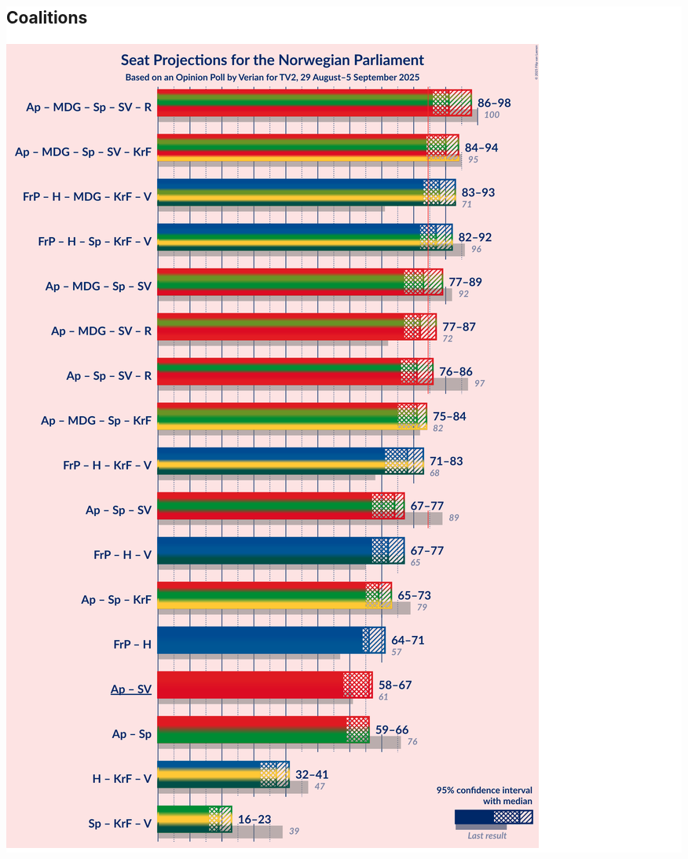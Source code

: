 
## Coalitions

![Graph with coalitions seats not yet produced](2025-09-05-Verian-coalitions-seats.png "Coalitions Seats")
